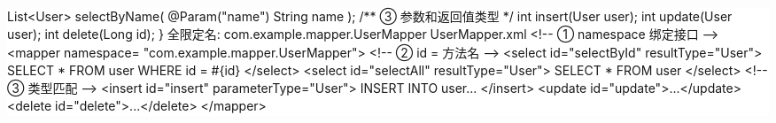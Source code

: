   <text x="110" y="330" font-family="monospace" font-size="9" fill="#A7F3D0">List&lt;User&gt; selectByName(</text>
  <text x="130" y="350" font-family="monospace" font-size="9" fill="#A7F3D0">@Param("name") String name</text>
  <text x="110" y="370" font-family="monospace" font-size="9" fill="#A7F3D0">);</text>
  <text x="110" y="400" font-family="monospace" font-size="9" fill="#FCD34D">/** ③ 参数和返回值类型 */</text>
  <text x="110" y="420" font-family="monospace" font-size="9" fill="#A7F3D0">int insert(User user);</text>
  <text x="110" y="450" font-family="monospace" font-size="9" fill="#A7F3D0">int update(User user);</text>
  <text x="110" y="480" font-family="monospace" font-size="9" fill="#A7F3D0">int delete(Long id);</text>
  <text x="90" y="510" font-family="monospace" font-size="9" fill="#E5E7EB">}</text>
  <text x="90" y="540" font-family="Arial" font-size="9" fill="#6B7280">全限定名:</text>
  <text x="90" y="560" font-family="monospace" font-size="8" fill="#6B7280">com.example.mapper.UserMapper</text>
  <rect x="420" y="60" width="330" height="550" fill="#FEF3C7" stroke="#F59E0B" stroke-width="2" rx="5"/>
  <text x="585" y="90" text-anchor="middle" font-family="Arial" font-size="14" font-weight="bold">UserMapper.xml</text>
  <rect x="440" y="110" width="290" height="480" fill="#1F2937" stroke="#374151" stroke-width="1" rx="3"/>
  <text x="460" y="130" font-family="monospace" font-size="9" fill="#FCD34D">&lt;!-- ① namespace 绑定接口 --&gt;</text>
  <text x="460" y="150" font-family="monospace" font-size="9" fill="#A7F3D0">&lt;mapper namespace=</text>
  <text x="480" y="170" font-family="monospace" font-size="9" fill="#A7F3D0">"com.example.mapper.UserMapper"&gt;</text>
  <text x="470" y="200" font-family="monospace" font-size="9" fill="#FCD34D">&lt;!-- ② id = 方法名 --&gt;</text>
  <text x="470" y="220" font-family="monospace" font-size="9" fill="#E5E7EB">&lt;select id="selectById"</text>
  <text x="490" y="240" font-family="monospace" font-size="9" fill="#E5E7EB">resultType="User"&gt;</text>
  <text x="480" y="260" font-family="monospace" font-size="9" fill="#E5E7EB">SELECT * FROM user WHERE id = #{id}</text>
  <text x="470" y="280" font-family="monospace" font-size="9" fill="#E5E7EB">&lt;/select&gt;</text>
  <text x="470" y="310" font-family="monospace" font-size="9" fill="#E5E7EB">&lt;select id="selectAll"</text>
  <text x="490" y="330" font-family="monospace" font-size="9" fill="#E5E7EB">resultType="User"&gt;</text>
  <text x="480" y="350" font-family="monospace" font-size="9" fill="#E5E7EB">SELECT * FROM user</text>
  <text x="470" y="370" font-family="monospace" font-size="9" fill="#E5E7EB">&lt;/select&gt;</text>
  <text x="470" y="400" font-family="monospace" font-size="9" fill="#FCD34D">&lt;!-- ③ 类型匹配 --&gt;</text>
  <text x="470" y="420" font-family="monospace" font-size="9" fill="#E5E7EB">&lt;insert id="insert"</text>
  <text x="490" y="440" font-family="monospace" font-size="9" fill="#E5E7EB">parameterType="User"&gt;</text>
  <text x="480" y="460" font-family="monospace" font-size="9" fill="#E5E7EB">INSERT INTO user...</text>
  <text x="470" y="480" font-family="monospace" font-size="9" fill="#E5E7EB">&lt;/insert&gt;</text>
  <text x="470" y="510" font-family="monospace" font-size="9" fill="#E5E7EB">&lt;update id="update"&gt;...&lt;/update&gt;</text>
  <text x="470" y="535" font-family="monospace" font-size="9" fill="#E5E7EB">&lt;delete id="delete"&gt;...&lt;/delete&gt;</text>
  <text x="460" y="565" font-family="monospace" font-size="9" fill="#A7F3D0">&lt;/mapper&gt;</text>
</svg>
